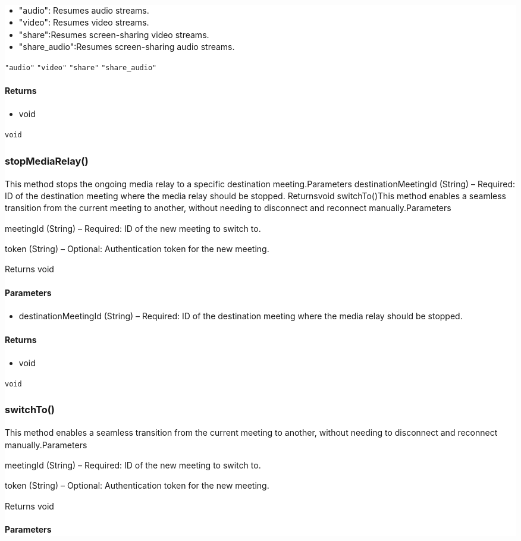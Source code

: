- "audio": Resumes audio streams.
- "video": Resumes video streams.
- "share":Resumes screen-sharing video streams.
- "share_audio":Resumes screen-sharing audio streams.

`"audio"`
`"video"`
`"share"`
`"share_audio"`
#### Returns​

- void

`void`
### stopMediaRelay()​

This method stops the ongoing media relay to a specific destination meeting.Parameters​
destinationMeetingId (String) – Required: ID of the destination meeting where the media relay should be stopped.
Returns​
void
switchTo()​This method enables a seamless transition from the current meeting to another, without needing to disconnect and reconnect manually.Parameters​

meetingId (String) – Required: ID of the new meeting to switch to.


token (String) – Optional: Authentication token for the new meeting.

Returns​
void

#### Parameters​

- destinationMeetingId (String) – Required: ID of the destination meeting where the media relay should be stopped.

#### Returns​

- void

`void`
### switchTo()​

This method enables a seamless transition from the current meeting to another, without needing to disconnect and reconnect manually.Parameters​

meetingId (String) – Required: ID of the new meeting to switch to.


token (String) – Optional: Authentication token for the new meeting.

Returns​
void

#### Parameters​
